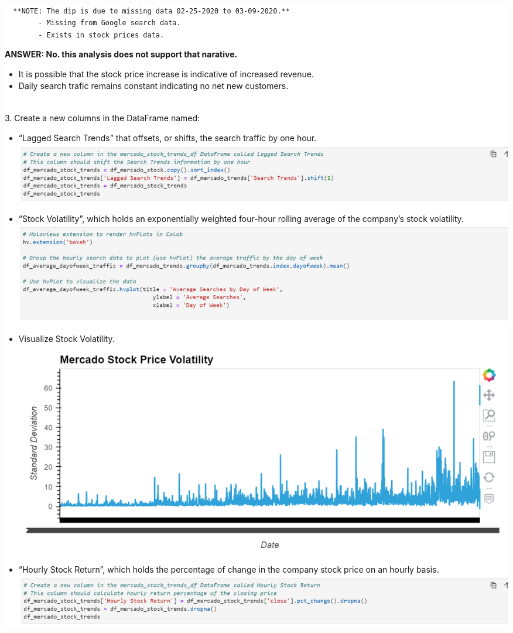       **NOTE: The dip is due to missing data 02-25-2020 to 03-09-2020.**  
            - Missing from Google search data.  
            - Exists in stock prices data.   

**ANSWER: No. this analysis does not support that narative.**   
   - It is possible that the stock price increase is indicative of increased revenue.
   - Daily search trafic remains constant indicating no net new customers.    
<br/>    
3. Create a new columns in the DataFrame named: 

   * “Lagged Search Trends” that offsets, or shifts, the search traffic by one hour.![Decorative image.](images/33a_Lagged_Search_Trends.png)
   
   * “Stock Volatility”, which holds an exponentially weighted four-hour rolling average of the company’s stock volatility.![Decorative image.](images/21a_Day_of_Week_Mean.png)
   - Visualize Stock Volatility.![Decorative image.](images/33c_Visualize_Stock_Volatility.png)  
   * “Hourly Stock Return”, which holds the percentage of change in the company stock price on an hourly basis.![Decorative image.](images/33d_Hourly_Returns.png)